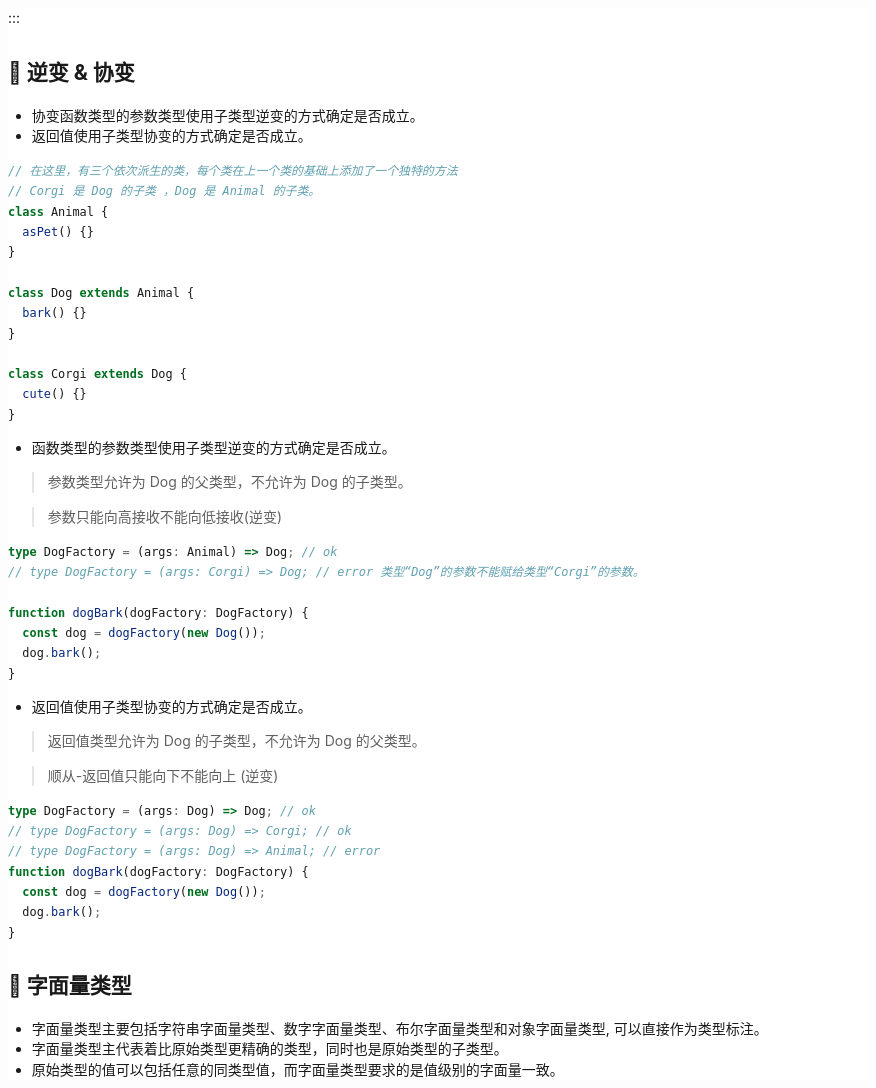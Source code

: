 :::

## 📄 逆变 & 协变
- 协变函数类型的参数类型使用子类型逆变的方式确定是否成立。
- 返回值使用子类型协变的方式确定是否成立。

``` ts
// 在这里，有三个依次派生的类，每个类在上一个类的基础上添加了一个独特的方法
// Corgi 是 Dog 的子类 ，Dog 是 Animal 的子类。
class Animal {
  asPet() {}
}

class Dog extends Animal {
  bark() {}
}

class Corgi extends Dog {
  cute() {}
}
```

- 函数类型的参数类型使用子类型逆变的方式确定是否成立。
> 参数类型允许为 Dog 的父类型，不允许为 Dog 的子类型。

> 参数只能向高接收不能向低接收(逆变)

``` ts
type DogFactory = (args: Animal) => Dog; // ok
// type DogFactory = (args: Corgi) => Dog; // error 类型“Dog”的参数不能赋给类型“Corgi”的参数。

function dogBark(dogFactory: DogFactory) {
  const dog = dogFactory(new Dog());
  dog.bark();
}
```

- 返回值使用子类型协变的方式确定是否成立。
> 返回值类型允许为 Dog 的子类型，不允许为 Dog 的父类型。

> 顺从-返回值只能向下不能向上 (逆变)

``` ts
type DogFactory = (args: Dog) => Dog; // ok
// type DogFactory = (args: Dog) => Corgi; // ok
// type DogFactory = (args: Dog) => Animal; // error
function dogBark(dogFactory: DogFactory) {
  const dog = dogFactory(new Dog());
  dog.bark();
}
```

## 📄 字面量类型

- 字面量类型主要包括字符串字面量类型、数字字面量类型、布尔字面量类型和对象字面量类型, 可以直接作为类型标注。
- 字面量类型主代表着比原始类型更精确的类型，同时也是原始类型的子类型。
- 原始类型的值可以包括任意的同类型值，而字面量类型要求的是值级别的字面量一致。
